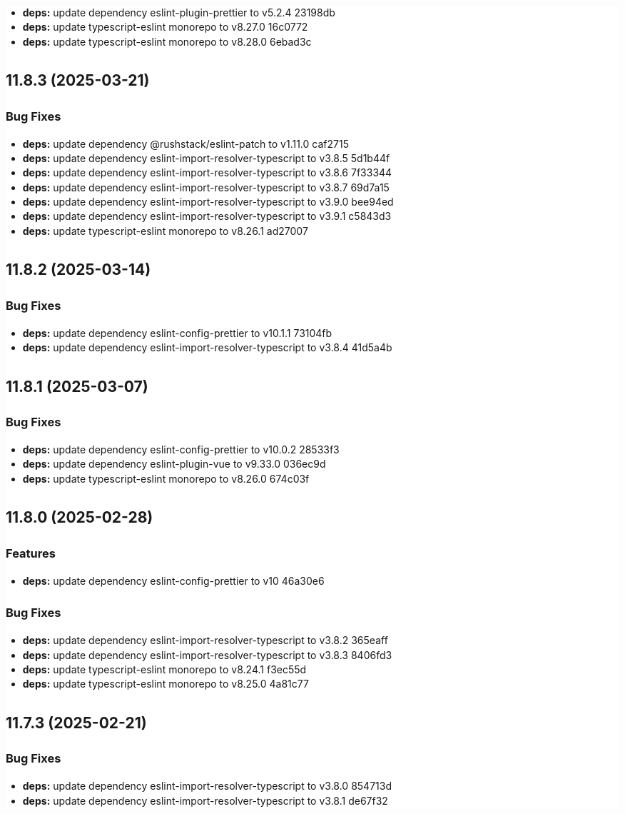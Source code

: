 * **deps:** update dependency eslint-plugin-prettier to v5.2.4 23198db
* **deps:** update typescript-eslint monorepo to v8.27.0 16c0772
* **deps:** update typescript-eslint monorepo to v8.28.0 6ebad3c

## 11.8.3 (2025-03-21)

### Bug Fixes

* **deps:** update dependency @rushstack/eslint-patch to v1.11.0 caf2715
* **deps:** update dependency eslint-import-resolver-typescript to v3.8.5 5d1b44f
* **deps:** update dependency eslint-import-resolver-typescript to v3.8.6 7f33344
* **deps:** update dependency eslint-import-resolver-typescript to v3.8.7 69d7a15
* **deps:** update dependency eslint-import-resolver-typescript to v3.9.0 bee94ed
* **deps:** update dependency eslint-import-resolver-typescript to v3.9.1 c5843d3
* **deps:** update typescript-eslint monorepo to v8.26.1 ad27007

## 11.8.2 (2025-03-14)

### Bug Fixes

* **deps:** update dependency eslint-config-prettier to v10.1.1 73104fb
* **deps:** update dependency eslint-import-resolver-typescript to v3.8.4 41d5a4b

## 11.8.1 (2025-03-07)

### Bug Fixes

* **deps:** update dependency eslint-config-prettier to v10.0.2 28533f3
* **deps:** update dependency eslint-plugin-vue to v9.33.0 036ec9d
* **deps:** update typescript-eslint monorepo to v8.26.0 674c03f

## 11.8.0 (2025-02-28)

### Features

* **deps:** update dependency eslint-config-prettier to v10 46a30e6

### Bug Fixes

* **deps:** update dependency eslint-import-resolver-typescript to v3.8.2 365eaff
* **deps:** update dependency eslint-import-resolver-typescript to v3.8.3 8406fd3
* **deps:** update typescript-eslint monorepo to v8.24.1 f3ec55d
* **deps:** update typescript-eslint monorepo to v8.25.0 4a81c77

## 11.7.3 (2025-02-21)

### Bug Fixes

* **deps:** update dependency eslint-import-resolver-typescript to v3.8.0 854713d
* **deps:** update dependency eslint-import-resolver-typescript to v3.8.1 de67f32
